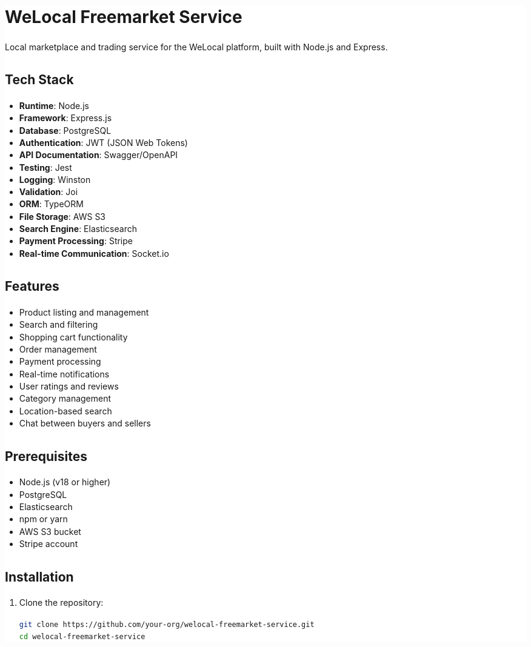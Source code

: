 # WeLocal Freemarket Service

Local marketplace and trading service for the WeLocal platform, built with Node.js and Express.

## Tech Stack

- **Runtime**: Node.js
- **Framework**: Express.js
- **Database**: PostgreSQL
- **Authentication**: JWT (JSON Web Tokens)
- **API Documentation**: Swagger/OpenAPI
- **Testing**: Jest
- **Logging**: Winston
- **Validation**: Joi
- **ORM**: TypeORM
- **File Storage**: AWS S3
- **Search Engine**: Elasticsearch
- **Payment Processing**: Stripe
- **Real-time Communication**: Socket.io

## Features

- Product listing and management
- Search and filtering
- Shopping cart functionality
- Order management
- Payment processing
- Real-time notifications
- User ratings and reviews
- Category management
- Location-based search
- Chat between buyers and sellers

## Prerequisites

- Node.js (v18 or higher)
- PostgreSQL
- Elasticsearch
- npm or yarn
- AWS S3 bucket
- Stripe account

## Installation

1. Clone the repository:
   ```bash
   git clone https://github.com/your-org/welocal-freemarket-service.git
   cd welocal-freemarket-service
   ```
